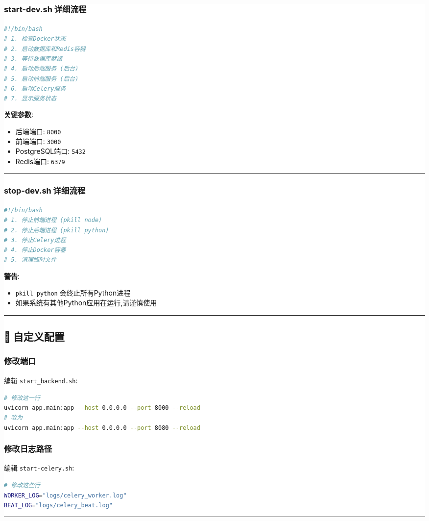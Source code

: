### start-dev.sh 详细流程

```bash
#!/bin/bash
# 1. 检查Docker状态
# 2. 启动数据库和Redis容器
# 3. 等待数据库就绪
# 4. 启动后端服务 (后台)
# 5. 启动前端服务 (后台)
# 6. 启动Celery服务
# 7. 显示服务状态
```

**关键参数**:
- 后端端口: `8000`
- 前端端口: `3000`
- PostgreSQL端口: `5432`
- Redis端口: `6379`

---

### stop-dev.sh 详细流程

```bash
#!/bin/bash
# 1. 停止前端进程 (pkill node)
# 2. 停止后端进程 (pkill python)
# 3. 停止Celery进程
# 4. 停止Docker容器
# 5. 清理临时文件
```

**警告**:
- `pkill python` 会终止所有Python进程
- 如果系统有其他Python应用在运行,请谨慎使用

---

## 🔧 自定义配置

### 修改端口

编辑 `start_backend.sh`:
```bash
# 修改这一行
uvicorn app.main:app --host 0.0.0.0 --port 8000 --reload
# 改为
uvicorn app.main:app --host 0.0.0.0 --port 8080 --reload
```

### 修改日志路径

编辑 `start-celery.sh`:
```bash
# 修改这些行
WORKER_LOG="logs/celery_worker.log"
BEAT_LOG="logs/celery_beat.log"
```

---